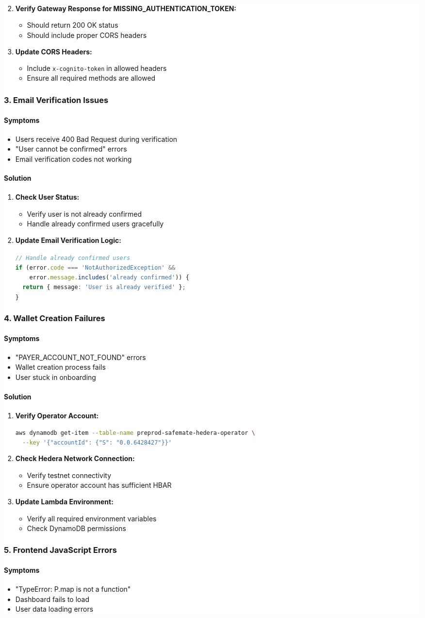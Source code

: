 2. **Verify Gateway Response for MISSING_AUTHENTICATION_TOKEN:**
   - Should return 200 OK status
   - Should include proper CORS headers

3. **Update CORS Headers:**
   - Include `x-cognito-token` in allowed headers
   - Ensure all required methods are allowed

### 3. Email Verification Issues

#### Symptoms
- Users receive 400 Bad Request during verification
- "User cannot be confirmed" errors
- Email verification codes not working

#### Solution
1. **Check User Status:**
   - Verify user is not already confirmed
   - Handle already confirmed users gracefully

2. **Update Email Verification Logic:**
   ```typescript
   // Handle already confirmed users
   if (error.code === 'NotAuthorizedException' && 
       error.message.includes('already confirmed')) {
     return { message: 'User is already verified' };
   }
   ```

### 4. Wallet Creation Failures

#### Symptoms
- "PAYER_ACCOUNT_NOT_FOUND" errors
- Wallet creation process fails
- User stuck in onboarding

#### Solution
1. **Verify Operator Account:**
   ```bash
   aws dynamodb get-item --table-name preprod-safemate-hedera-operator \
     --key '{"accountId": {"S": "0.0.6428427"}}'
   ```

2. **Check Hedera Network Connection:**
   - Verify testnet connectivity
   - Ensure operator account has sufficient HBAR

3. **Update Lambda Environment:**
   - Verify all required environment variables
   - Check DynamoDB permissions

### 5. Frontend JavaScript Errors

#### Symptoms
- "TypeError: P.map is not a function"
- Dashboard fails to load
- User data loading errors

